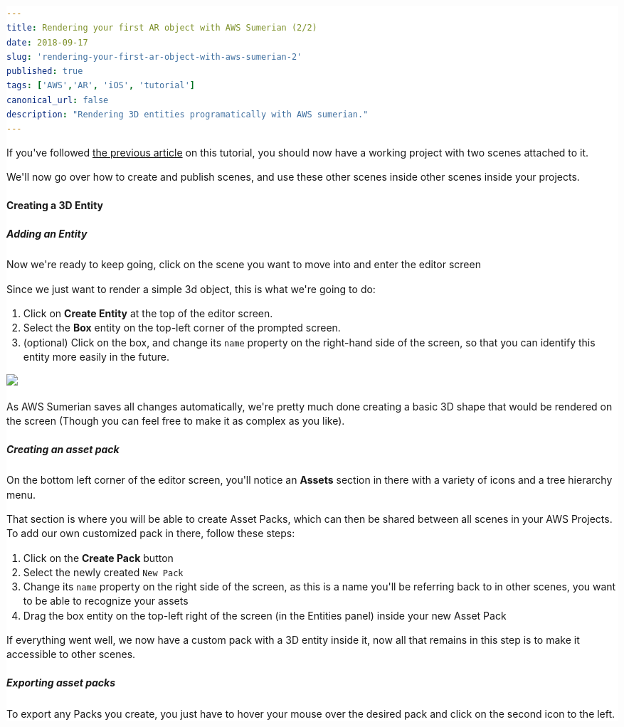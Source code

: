 ```yaml
---
title: Rendering your first AR object with AWS Sumerian (2/2)
date: 2018-09-17
slug: 'rendering-your-first-ar-object-with-aws-sumerian-2'
published: true
tags: ['AWS','AR', 'iOS', 'tutorial']
canonical_url: false
description: "Rendering 3D entities programatically with AWS sumerian."
---
```


If you've followed [the previous article](https://dev.to/wandererstudio/rendering-your-first-ar-object-with-aws-sumerian-12-27po) on this tutorial, you should now have a working project with two scenes attached to it.
  
We'll now go over how to create and publish scenes, and use these other scenes inside other scenes inside your projects.

#### Creating a 3D Entity
##### Adding an Entity
Now we're ready to keep going, click on the scene you want to move into and enter the editor screen

Since we just want to render a simple 3d object, this is what we're going to do:
1. Click on **Create Entity** at the top of the editor screen.
2. Select the **Box** entity on the top-left corner of the prompted screen.
3. (optional) Click on the box, and change its `name` property on the right-hand side of the screen, so that you can identify this entity more easily in the future.

![](https://thepracticaldev.s3.amazonaws.com/i/lnb3zwbxgg6yo82ayreg.png)

As AWS Sumerian saves all changes automatically, we're pretty much done creating a basic 3D shape that would be rendered on the screen (Though you can feel free to make it as complex as you like).

##### Creating an asset pack
On the bottom left corner of the editor screen, you'll notice an **Assets** section in there with a variety of icons and a tree hierarchy menu. 

That section is where you will be able to create Asset Packs, which can then be shared between all scenes in your AWS Projects. To add our own customized pack in there, follow these steps:
1. Click on the **Create Pack** button
2. Select the newly created `New Pack`
3. Change its `name` property on the right side of the screen, as this is a name you'll be referring back to in other scenes, you want to be able to recognize your assets
4. Drag the box entity on the top-left right of the screen (in the Entities panel) inside your new Asset Pack

If everything went well, we now have a custom pack with a 3D entity inside it, now all that remains in this step is to make it accessible to other scenes.

##### Exporting asset packs
To export any Packs you create, you just have to hover your mouse over the desired pack and click on the second icon to the left.
